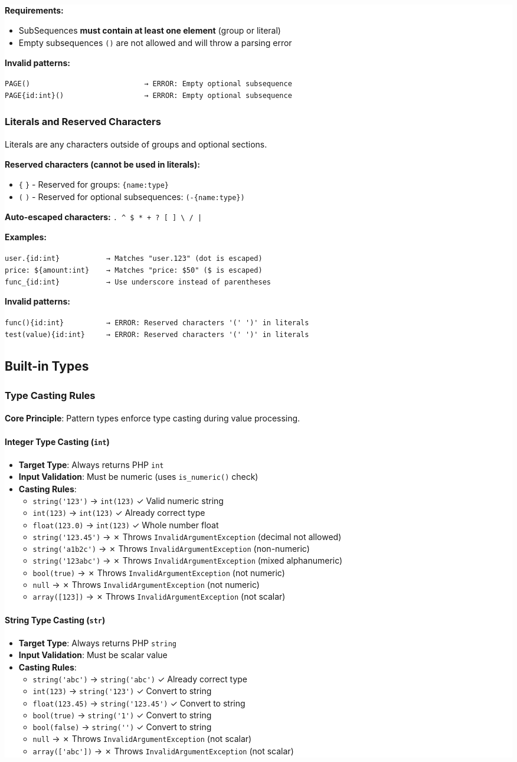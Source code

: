 **Requirements:**
- SubSequences **must contain at least one element** (group or literal)
- Empty subsequences `()` are not allowed and will throw a parsing error

**Invalid patterns:**
```
PAGE()                           → ERROR: Empty optional subsequence
PAGE{id:int}()                   → ERROR: Empty optional subsequence  
```

### Literals and Reserved Characters

Literals are any characters outside of groups and optional sections.

**Reserved characters (cannot be used in literals):**
- `{` `}` - Reserved for groups: `{name:type}`
- `(` `)` - Reserved for optional subsequences: `(-{name:type})`

**Auto-escaped characters:**
`. ^ $ * + ? [ ] \ / |`

**Examples:**
```
user.{id:int}           → Matches "user.123" (dot is escaped)
price: ${amount:int}    → Matches "price: $50" ($ is escaped)
func_{id:int}           → Use underscore instead of parentheses
```

**Invalid patterns:**
```
func(){id:int}          → ERROR: Reserved characters '(' ')' in literals
test(value){id:int}     → ERROR: Reserved characters '(' ')' in literals
```

## Built-in Types

### Type Casting Rules

**Core Principle**: Pattern types enforce type casting during value processing.

#### Integer Type Casting (`int`)
- **Target Type**: Always returns PHP `int`
- **Input Validation**: Must be numeric (uses `is_numeric()` check)
- **Casting Rules**:
  - `string('123')` → `int(123)` ✓ Valid numeric string
  - `int(123)` → `int(123)` ✓ Already correct type
  - `float(123.0)` → `int(123)` ✓ Whole number float
  - `string('123.45')` → ✗ Throws `InvalidArgumentException` (decimal not allowed)
  - `string('a1b2c')` → ✗ Throws `InvalidArgumentException` (non-numeric)
  - `string('123abc')` → ✗ Throws `InvalidArgumentException` (mixed alphanumeric)
  - `bool(true)` → ✗ Throws `InvalidArgumentException` (not numeric)
  - `null` → ✗ Throws `InvalidArgumentException` (not numeric)
  - `array([123])` → ✗ Throws `InvalidArgumentException` (not scalar)

#### String Type Casting (`str`)
- **Target Type**: Always returns PHP `string`
- **Input Validation**: Must be scalar value
- **Casting Rules**:
  - `string('abc')` → `string('abc')` ✓ Already correct type
  - `int(123)` → `string('123')` ✓ Convert to string
  - `float(123.45)` → `string('123.45')` ✓ Convert to string
  - `bool(true)` → `string('1')` ✓ Convert to string
  - `bool(false)` → `string('')` ✓ Convert to string
  - `null` → ✗ Throws `InvalidArgumentException` (not scalar)
  - `array(['abc'])` → ✗ Throws `InvalidArgumentException` (not scalar)
